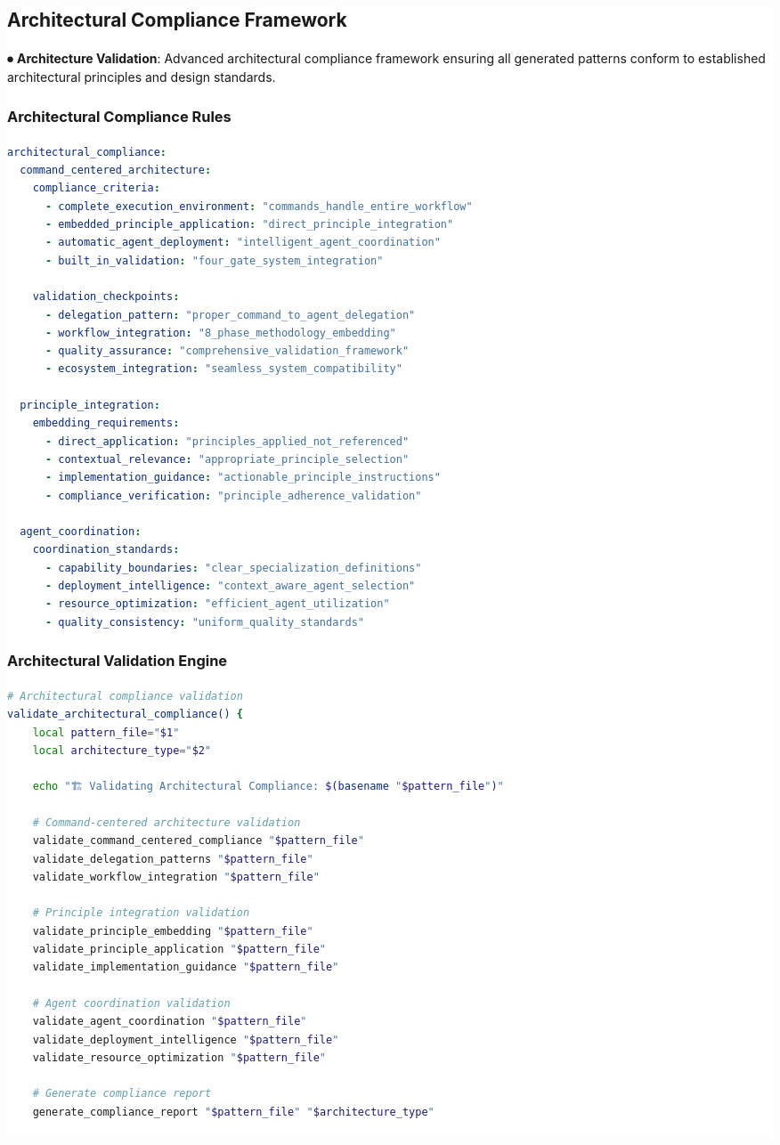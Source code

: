 ## Architectural Compliance Framework

⏺ **Architecture Validation**: Advanced architectural compliance framework ensuring all generated patterns conform to established architectural principles and design standards.

### Architectural Compliance Rules
```yaml
architectural_compliance:
  command_centered_architecture:
    compliance_criteria:
      - complete_execution_environment: "commands_handle_entire_workflow"
      - embedded_principle_application: "direct_principle_integration"
      - automatic_agent_deployment: "intelligent_agent_coordination"
      - built_in_validation: "four_gate_system_integration"
      
    validation_checkpoints:
      - delegation_pattern: "proper_command_to_agent_delegation"
      - workflow_integration: "8_phase_methodology_embedding"
      - quality_assurance: "comprehensive_validation_framework"
      - ecosystem_integration: "seamless_system_compatibility"
      
  principle_integration:
    embedding_requirements:
      - direct_application: "principles_applied_not_referenced"
      - contextual_relevance: "appropriate_principle_selection"
      - implementation_guidance: "actionable_principle_instructions"
      - compliance_verification: "principle_adherence_validation"
      
  agent_coordination:
    coordination_standards:
      - capability_boundaries: "clear_specialization_definitions"
      - deployment_intelligence: "context_aware_agent_selection"
      - resource_optimization: "efficient_agent_utilization"
      - quality_consistency: "uniform_quality_standards"
```

### Architectural Validation Engine
```bash
# Architectural compliance validation
validate_architectural_compliance() {
    local pattern_file="$1"
    local architecture_type="$2"
    
    echo "🏗️ Validating Architectural Compliance: $(basename "$pattern_file")"
    
    # Command-centered architecture validation
    validate_command_centered_compliance "$pattern_file"
    validate_delegation_patterns "$pattern_file"
    validate_workflow_integration "$pattern_file"
    
    # Principle integration validation
    validate_principle_embedding "$pattern_file"
    validate_principle_application "$pattern_file"
    validate_implementation_guidance "$pattern_file"
    
    # Agent coordination validation
    validate_agent_coordination "$pattern_file"
    validate_deployment_intelligence "$pattern_file"
    validate_resource_optimization "$pattern_file"
    
    # Generate compliance report
    generate_compliance_report "$pattern_file" "$architecture_type"
    
```